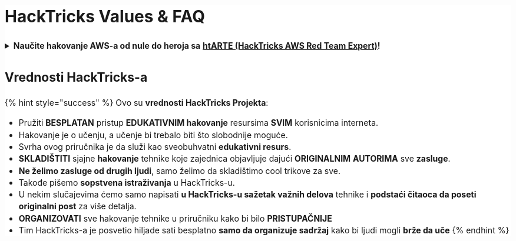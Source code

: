 # HackTricks Values & FAQ

<details><summary><strong>Naučite hakovanje AWS-a od nule do heroja sa</strong> <a href="https://training.hacktricks.xyz/courses/arte"><strong>htARTE (HackTricks AWS Red Team Expert)</strong></a><strong>!</strong></summary></details>

## Vrednosti HackTricks-a

{% hint style="success" %}
Ovo su **vrednosti HackTricks Projekta**:

* Pružiti **BESPLATAN** pristup **EDUKATIVNIM hakovanje** resursima **SVIM** korisnicima interneta.
* Hakovanje je o učenju, a učenje bi trebalo biti što slobodnije moguće.
* Svrha ovog priručnika je da služi kao sveobuhvatni **edukativni resurs**.
* **SKLADIŠTITI** sjajne **hakovanje** tehnike koje zajednica objavljuje dajući **ORIGINALNIM** **AUTORIMA** sve **zasluge**.
* **Ne želimo zasluge od drugih ljudi**, samo želimo da skladištimo cool trikove za sve.
* Takođe pišemo **sopstvena istraživanja** u HackTricks-u.
* U nekim slučajevima ćemo samo napisati **u HackTricks-u sažetak važnih delova** tehnike i **podstaći čitaoca da poseti originalni post** za više detalja.
* **ORGANIZOVATI** sve hakovanje tehnike u priručniku kako bi bilo **PRISTUPAČNIJE**
* Tim HackTricks-a je posvetio hiljade sati besplatno **samo da organizuje sadržaj** kako bi ljudi mogli **brže da uče**
{% endhint %}

